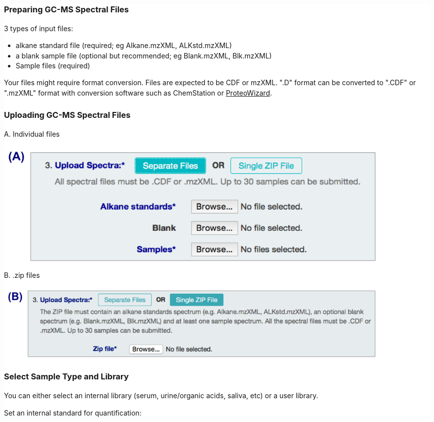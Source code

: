 
### Preparing GC-MS Spectral Files

3 types of input files:  
* alkane standard file (required; eg Alkane.mzXML, ALKstd.mzXML)  
* a blank sample file (optional but recommended; eg Blank.mzXML, Blk.mzXML)  
* Sample files (required)  

Your files might require format conversion.  Files are expected to be CDF or mzXML.  ".D" format can be converted to ".CDF" or ".mzXML" format with conversion software such as ChemStation or [ProteoWizard](http://proteowizard.sourceforge.net).  

### Uploading GC-MS Spectral Files

A. Individual files

<img src="https://github.com/bioinformaticsdotca/Metabolomics_2017/blob/master/mod2_pics/gc2.png?raw=true" alt="img" width="750" /> 


B. .zip files

<img src="https://github.com/bioinformaticsdotca/Metabolomics_2017/blob/master/mod2_pics/gc3.png?raw=true" alt="img" width="750" /> 


### Select Sample Type and Library

You can either select an internal library (serum, urine/organic acids, saliva, etc) or a user library. 

Set an internal standard for quantification:
